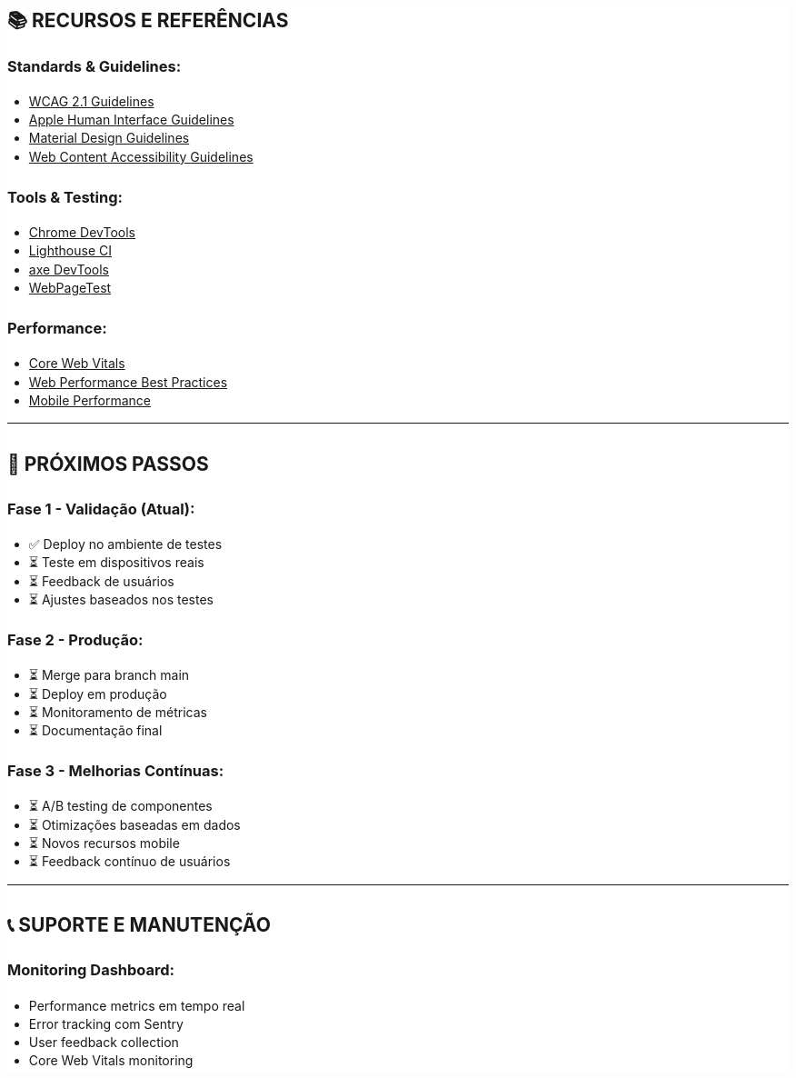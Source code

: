 
## 📚 **RECURSOS E REFERÊNCIAS**

### **Standards & Guidelines:**
- [WCAG 2.1 Guidelines](https://www.w3.org/WAI/WCAG21/quickref/)
- [Apple Human Interface Guidelines](https://developer.apple.com/design/human-interface-guidelines/)
- [Material Design Guidelines](https://material.io/design)
- [Web Content Accessibility Guidelines](https://webaim.org/standards/wcag/checklist)

### **Tools & Testing:**
- [Chrome DevTools](https://developers.google.com/web/tools/chrome-devtools)
- [Lighthouse CI](https://github.com/GoogleChrome/lighthouse-ci)
- [axe DevTools](https://www.deque.com/axe/devtools/)
- [WebPageTest](https://www.webpagetest.org/)

### **Performance:**
- [Core Web Vitals](https://web.dev/vitals/)
- [Web Performance Best Practices](https://web.dev/performance/)
- [Mobile Performance](https://developers.google.com/web/fundamentals/performance)

---

## 🎯 **PRÓXIMOS PASSOS**

### **Fase 1 - Validação (Atual):**
- ✅ Deploy no ambiente de testes
- ⏳ Teste em dispositivos reais
- ⏳ Feedback de usuários
- ⏳ Ajustes baseados nos testes

### **Fase 2 - Produção:**
- ⏳ Merge para branch main
- ⏳ Deploy em produção
- ⏳ Monitoramento de métricas
- ⏳ Documentação final

### **Fase 3 - Melhorias Contínuas:**
- ⏳ A/B testing de componentes
- ⏳ Otimizações baseadas em dados
- ⏳ Novos recursos mobile
- ⏳ Feedback contínuo de usuários

---

## 📞 **SUPORTE E MANUTENÇÃO**

### **Monitoring Dashboard:**
- Performance metrics em tempo real
- Error tracking com Sentry
- User feedback collection
- Core Web Vitals monitoring
